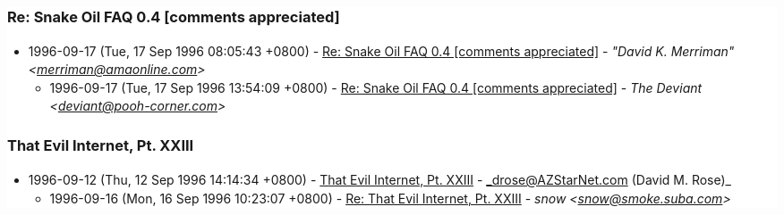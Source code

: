 ### Re: Snake Oil FAQ 0.4 [comments appreciated]
+ 1996-09-17 (Tue, 17 Sep 1996 08:05:43 +0800) - [Re: Snake Oil FAQ 0.4 [comments appreciated]](/archive/1996/09/47756a455ab58ec6fec176b988de3badab77518ced0ce9bb2300bac04ecdfff1) - _"David K. Merriman" \<merriman@amaonline.com\>_
  + 1996-09-17 (Tue, 17 Sep 1996 13:54:09 +0800) - [Re: Snake Oil FAQ 0.4 [comments appreciated]](/archive/1996/09/cb49f7721e51a960597b992b6d2edfe5056c29e5fd789e39eab6c19e17b22377) - _The Deviant \<deviant@pooh-corner.com\>_

### That Evil Internet, Pt. XXIII
+ 1996-09-12 (Thu, 12 Sep 1996 14:14:34 +0800) - [That Evil Internet, Pt. XXIII](/archive/1996/09/a6f50e8e9f1e602aaa9ba47b6415d7275e1a883d3b974cf5cd51103f8b473b09) - _drose@AZStarNet.com (David M. Rose)_
  + 1996-09-16 (Mon, 16 Sep 1996 10:23:07 +0800) - [Re: That Evil Internet, Pt. XXIII](/archive/1996/09/103b285e30d0fc95074955261558ba30d7d7e0843e5cd8f3007e9231b44ec89c) - _snow \<snow@smoke.suba.com\>_
